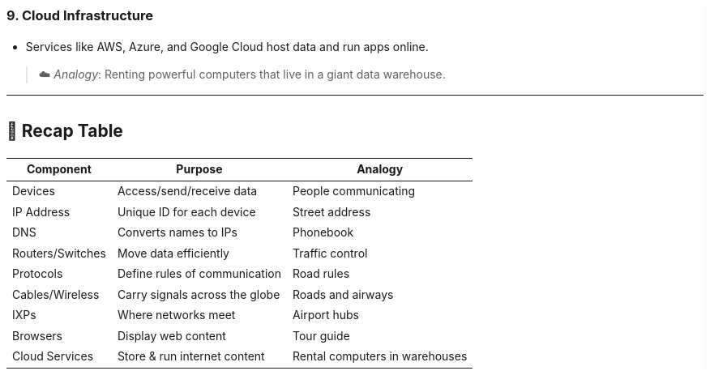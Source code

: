 ### 9. **Cloud Infrastructure**
- Services like AWS, Azure, and Google Cloud host data and run apps online.

> ☁️ *Analogy*: Renting powerful computers that live in a giant data warehouse.

---

## 🧠 Recap Table

| Component           | Purpose                                    | Analogy                                |
|--------------------|--------------------------------------------|----------------------------------------|
| Devices            | Access/send/receive data                   | People communicating                   |
| IP Address         | Unique ID for each device                  | Street address                         |
| DNS                | Converts names to IPs                      | Phonebook                              |
| Routers/Switches   | Move data efficiently                      | Traffic control                        |
| Protocols          | Define rules of communication              | Road rules                             |
| Cables/Wireless    | Carry signals across the globe             | Roads and airways                      |
| IXPs               | Where networks meet                        | Airport hubs                           |
| Browsers           | Display web content                        | Tour guide                             |
| Cloud Services     | Store & run internet content               | Rental computers in warehouses         |
